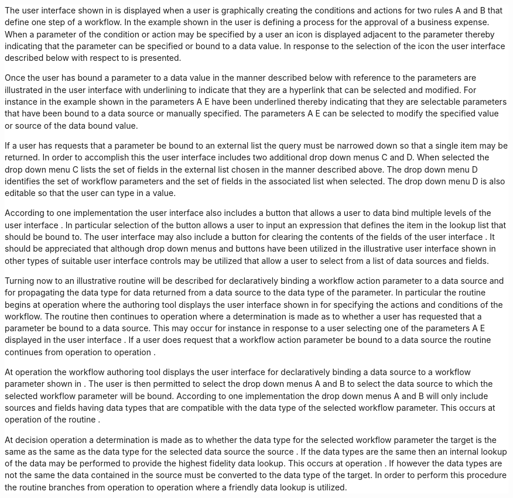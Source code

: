 The user interface shown in is displayed when a user is graphically creating the conditions and actions for two rules A and B that define one step of a workflow. In the example shown in the user is defining a process for the approval of a business expense. When a parameter of the condition or action may be specified by a user an icon is displayed adjacent to the parameter thereby indicating that the parameter can be specified or bound to a data value. In response to the selection of the icon the user interface described below with respect to is presented.

Once the user has bound a parameter to a data value in the manner described below with reference to the parameters are illustrated in the user interface with underlining to indicate that they are a hyperlink that can be selected and modified. For instance in the example shown in the parameters A E have been underlined thereby indicating that they are selectable parameters that have been bound to a data source or manually specified. The parameters A E can be selected to modify the specified value or source of the data bound value.

If a user has requests that a parameter be bound to an external list the query must be narrowed down so that a single item may be returned. In order to accomplish this the user interface includes two additional drop down menus C and D. When selected the drop down menu C lists the set of fields in the external list chosen in the manner described above. The drop down menu D identifies the set of workflow parameters and the set of fields in the associated list when selected. The drop down menu D is also editable so that the user can type in a value.

According to one implementation the user interface also includes a button that allows a user to data bind multiple levels of the user interface . In particular selection of the button allows a user to input an expression that defines the item in the lookup list that should be bound to. The user interface may also include a button for clearing the contents of the fields of the user interface . It should be appreciated that although drop down menus and buttons have been utilized in the illustrative user interface shown in other types of suitable user interface controls may be utilized that allow a user to select from a list of data sources and fields.

Turning now to an illustrative routine will be described for declaratively binding a workflow action parameter to a data source and for propagating the data type for data returned from a data source to the data type of the parameter. In particular the routine begins at operation where the authoring tool displays the user interface shown in for specifying the actions and conditions of the workflow. The routine then continues to operation where a determination is made as to whether a user has requested that a parameter be bound to a data source. This may occur for instance in response to a user selecting one of the parameters A E displayed in the user interface . If a user does request that a workflow action parameter be bound to a data source the routine continues from operation to operation .

At operation the workflow authoring tool displays the user interface for declaratively binding a data source to a workflow parameter shown in . The user is then permitted to select the drop down menus A and B to select the data source to which the selected workflow parameter will be bound. According to one implementation the drop down menus A and B will only include sources and fields having data types that are compatible with the data type of the selected workflow parameter. This occurs at operation of the routine .

At decision operation a determination is made as to whether the data type for the selected workflow parameter the target is the same as the same as the data type for the selected data source the source . If the data types are the same then an internal lookup of the data may be performed to provide the highest fidelity data lookup. This occurs at operation . If however the data types are not the same the data contained in the source must be converted to the data type of the target. In order to perform this procedure the routine branches from operation to operation where a friendly data lookup is utilized.
